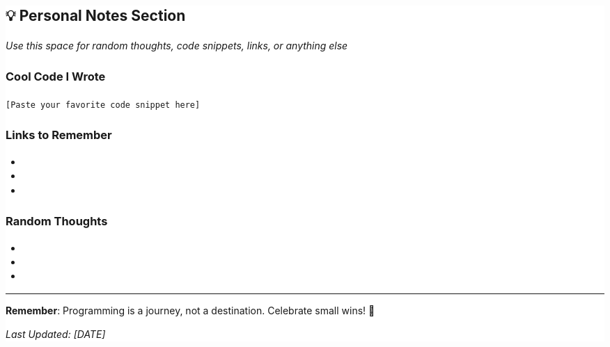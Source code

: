 
## 💡 Personal Notes Section

*Use this space for random thoughts, code snippets, links, or anything else*

### **Cool Code I Wrote**
```
[Paste your favorite code snippet here]
```

### **Links to Remember**
- 
- 
- 

### **Random Thoughts**
- 
- 
- 

---

**Remember**: Programming is a journey, not a destination. Celebrate small wins! 🎉

*Last Updated: [DATE]*